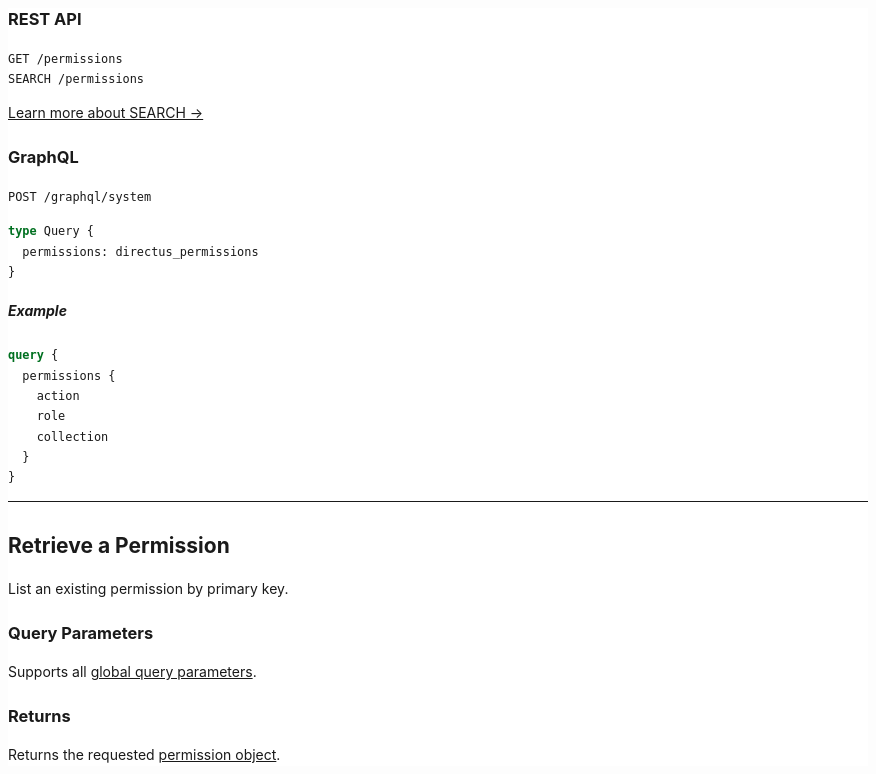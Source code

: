 ### REST API

```
GET /permissions
SEARCH /permissions
```

[Learn more about SEARCH ->](/reference/introduction/#search-http-method)

### GraphQL

```
POST /graphql/system
```

```graphql
type Query {
  permissions: directus_permissions
}
```

##### Example

```graphql
query {
  permissions {
    action
    role
    collection
  }
}
```

</div>
</div>

---

## Retrieve a Permission

List an existing permission by primary key.

<div class="two-up">
<div class="left">

### Query Parameters

Supports all [global query parameters](/reference/query).

### Returns

Returns the requested [permission object](#the-permission-object).

</div>
<div class="right">

